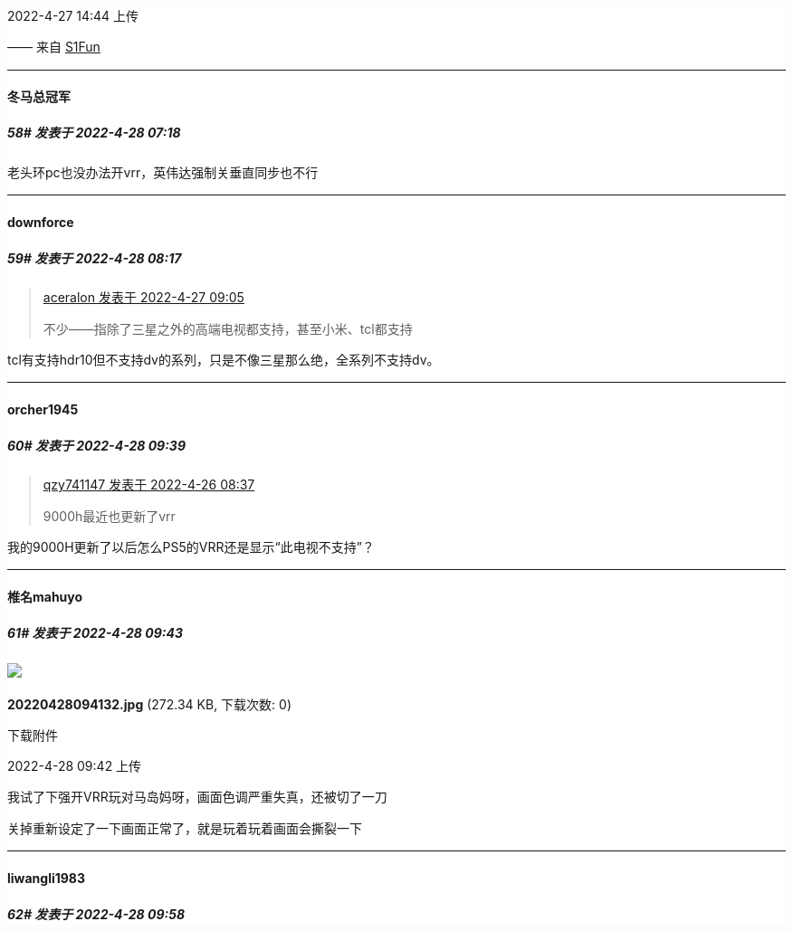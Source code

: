 2022-4-27 14:44 上传

—— 来自 [S1Fun](https://s1fun.koalcat.com)

*****

####  冬马总冠军  
##### 58#       发表于 2022-4-28 07:18

老头环pc也没办法开vrr，英伟达强制关垂直同步也不行

*****

####  downforce  
##### 59#       发表于 2022-4-28 08:17

<blockquote><a href="httphttps://bbs.saraba1st.com/2b/forum.php?mod=redirect&amp;goto=findpost&amp;pid=55601032&amp;ptid=2066405" target="_blank">aceralon 发表于 2022-4-27 09:05</a>

不少——指除了三星之外的高端电视都支持，甚至小米、tcl都支持</blockquote>
tcl有支持hdr10但不支持dv的系列，只是不像三星那么绝，全系列不支持dv。

*****

####  orcher1945  
##### 60#       发表于 2022-4-28 09:39

<blockquote><a href="httphttps://bbs.saraba1st.com/2b/forum.php?mod=redirect&amp;goto=findpost&amp;pid=55588419&amp;ptid=2066405" target="_blank">qzy741147 发表于 2022-4-26 08:37</a>

9000h最近也更新了vrr</blockquote>
我的9000H更新了以后怎么PS5的VRR还是显示“此电视不支持”？



*****

####  椎名mahuyo  
##### 61#       发表于 2022-4-28 09:43

<img src="https://img.saraba1st.com/forum/202204/28/094228beea6zcm63h6p0h0.jpg" referrerpolicy="no-referrer">

<strong>20220428094132.jpg</strong> (272.34 KB, 下载次数: 0)

下载附件

2022-4-28 09:42 上传

我试了下强开VRR玩对马岛妈呀，画面色调严重失真，还被切了一刀

关掉重新设定了一下画面正常了，就是玩着玩着画面会撕裂一下



*****

####  liwangli1983  
##### 62#       发表于 2022-4-28 09:58
